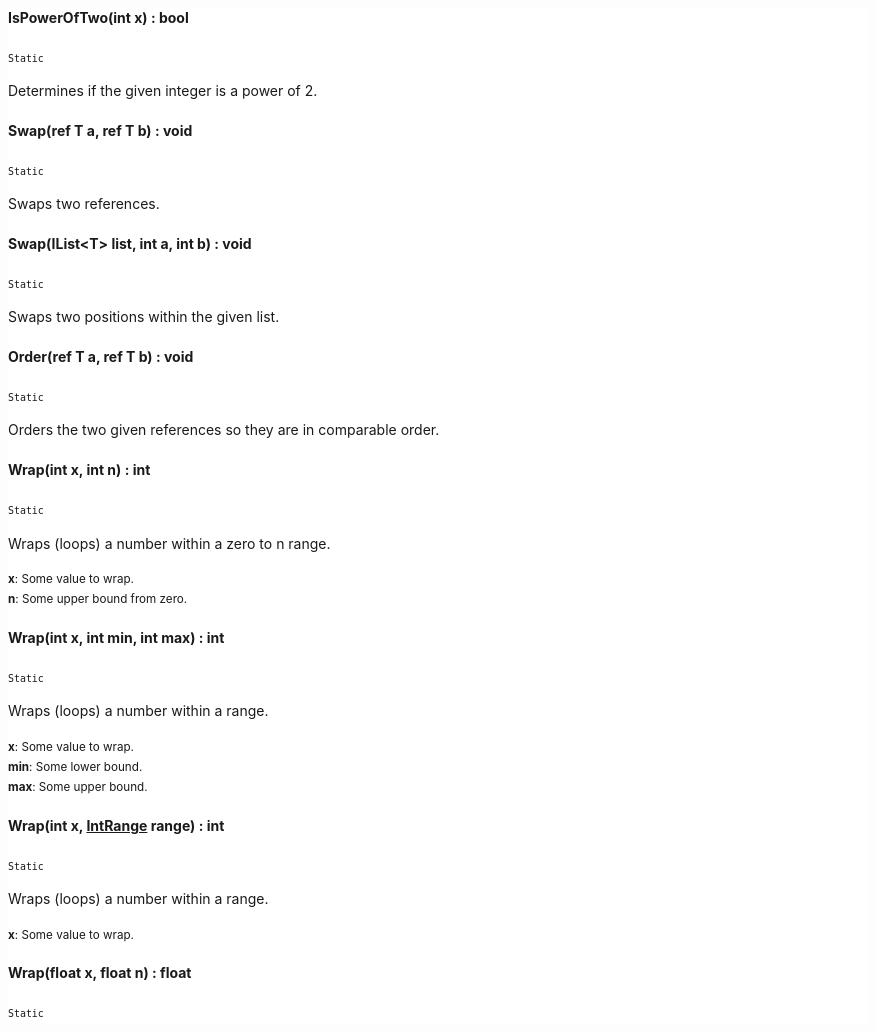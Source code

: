 
#### <a name="ISP19811CD6"></a>IsPowerOfTwo(int x) : bool
<small>`Static`</small>

Determines if the given integer is a power of 2.


#### <a name="SWAFD4B5953"></a>Swap<T>(ref T a, ref T b) : void
<small>`Static`</small>

Swaps two references.


#### <a name="SWA30647658"></a>Swap<T>(IList\<T> list, int a, int b) : void
<small>`Static`</small>

Swaps two positions within the given list.


#### <a name="ORDE448E4D8"></a>Order<T>(ref T a, ref T b) : void
<small>`Static`</small>

Orders the two given references so they are in comparable order.


#### <a name="WRABCD6B4CE"></a>Wrap(int x, int n) : int
<small>`Static`</small>

Wraps (loops) a number within a zero to n range.

<small>**x**: <param name="x">Some value to wrap.</param></small>  
<small>**n**: <param name="n">Some upper bound from zero.</param></small>  

#### <a name="WRAD3CAA971"></a>Wrap(int x, int min, int max) : int
<small>`Static`</small>

Wraps (loops) a number within a range.

<small>**x**: <param name="x">Some value to wrap.</param></small>  
<small>**min**: <param name="min">Some lower bound.</param></small>  
<small>**max**: <param name="max">Some upper bound.</param></small>  

#### <a name="WRAB05E993"></a>Wrap(int x, [IntRange](Heirloom.Math.IntRange.md) range) : int
<small>`Static`</small>

Wraps (loops) a number within a range.

<small>**x**: <param name="x">Some value to wrap.</param></small>  

#### <a name="WRA8FAF8DA9"></a>Wrap(float x, float n) : float
<small>`Static`</small>
